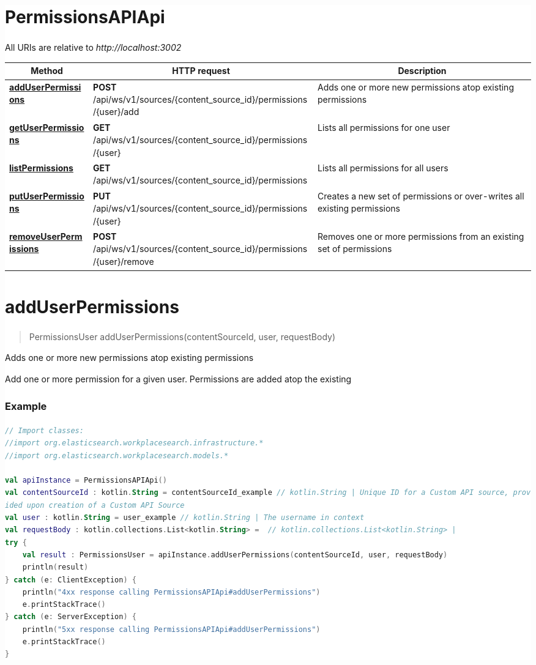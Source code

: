 # PermissionsAPIApi

All URIs are relative to *http://localhost:3002*

Method | HTTP request | Description
------------- | ------------- | -------------
[**addUserPermissions**](PermissionsAPIApi.md#addUserPermissions) | **POST** /api/ws/v1/sources/{content_source_id}/permissions/{user}/add | Adds one or more new permissions atop existing permissions
[**getUserPermissions**](PermissionsAPIApi.md#getUserPermissions) | **GET** /api/ws/v1/sources/{content_source_id}/permissions/{user} | Lists all permissions for one user
[**listPermissions**](PermissionsAPIApi.md#listPermissions) | **GET** /api/ws/v1/sources/{content_source_id}/permissions | Lists all permissions for all users
[**putUserPermissions**](PermissionsAPIApi.md#putUserPermissions) | **PUT** /api/ws/v1/sources/{content_source_id}/permissions/{user} | Creates a new set of permissions or over-writes all existing permissions
[**removeUserPermissions**](PermissionsAPIApi.md#removeUserPermissions) | **POST** /api/ws/v1/sources/{content_source_id}/permissions/{user}/remove | Removes one or more permissions from an existing set of permissions


<a name="addUserPermissions"></a>
# **addUserPermissions**
> PermissionsUser addUserPermissions(contentSourceId, user, requestBody)

Adds one or more new permissions atop existing permissions

Add one or more permission for a given user. Permissions are added atop the existing

### Example
```kotlin
// Import classes:
//import org.elasticsearch.workplacesearch.infrastructure.*
//import org.elasticsearch.workplacesearch.models.*

val apiInstance = PermissionsAPIApi()
val contentSourceId : kotlin.String = contentSourceId_example // kotlin.String | Unique ID for a Custom API source, provided upon creation of a Custom API Source
val user : kotlin.String = user_example // kotlin.String | The username in context
val requestBody : kotlin.collections.List<kotlin.String> =  // kotlin.collections.List<kotlin.String> | 
try {
    val result : PermissionsUser = apiInstance.addUserPermissions(contentSourceId, user, requestBody)
    println(result)
} catch (e: ClientException) {
    println("4xx response calling PermissionsAPIApi#addUserPermissions")
    e.printStackTrace()
} catch (e: ServerException) {
    println("5xx response calling PermissionsAPIApi#addUserPermissions")
    e.printStackTrace()
}
```
